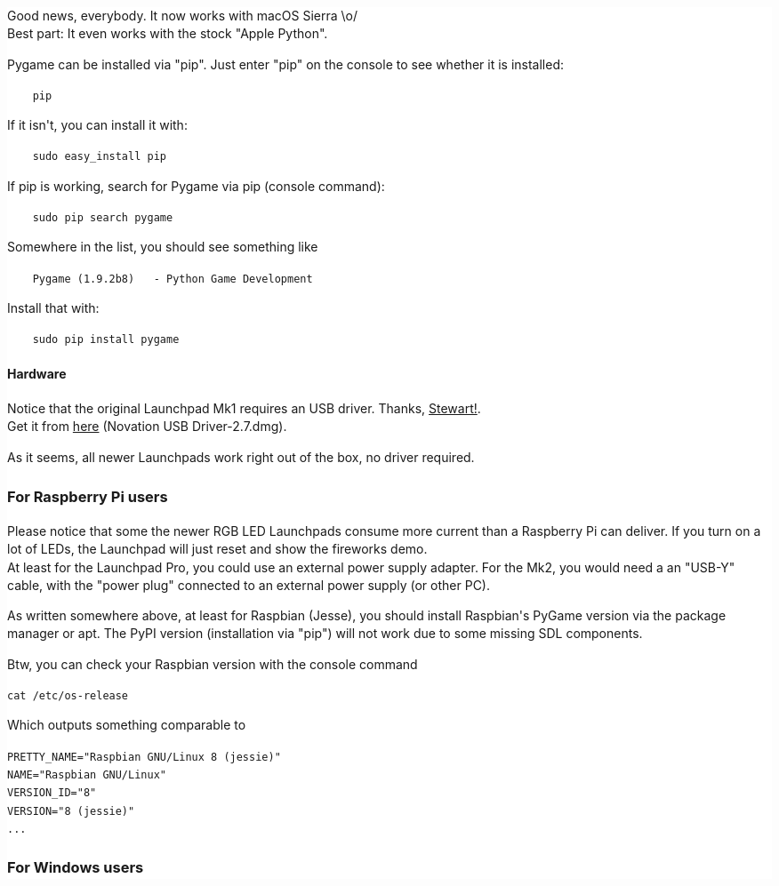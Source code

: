 Good news, everybody. It now works with macOS Sierra \o/  
Best part: It even works with the stock "Apple Python".
      
Pygame can be installed via "pip". Just enter "pip" on the console
to see whether it is installed:
      
        pip
      
If it isn't, you can install it with:
      
        sudo easy_install pip
        
If pip is working, search for Pygame via pip (console command):
      
        sudo pip search pygame
      
Somewhere in the list, you should see something like
      
        Pygame (1.9.2b8)   - Python Game Development
        
Install that with:
      
        sudo pip install pygame

#### Hardware

Notice that the original Launchpad Mk1 requires an USB driver. Thanks, [Stewart!][13].  
Get it from [here][14] (Novation USB Driver-2.7.dmg).

As it seems, all newer Launchpads work right out of the box, no driver required.

### For Raspberry Pi users

Please notice that some the newer RGB LED Launchpads consume more current than a
Raspberry Pi can deliver. If you turn on a lot of LEDs, the Launchpad will just reset and show the fireworks demo.  
At least for the Launchpad Pro, you could use an external power supply adapter. For the Mk2, you
would need a an "USB-Y" cable, with the "power plug" connected to an external power supply (or other PC).

As written somewhere above, at least for Raspbian (Jesse), you should install Raspbian's PyGame version
via the package manager or apt. The PyPI version (installation via "pip") will not work due to some missing SDL components.  

Btw, you can check your Raspbian version with the console command

    cat /etc/os-release

Which outputs something comparable to

    PRETTY_NAME="Raspbian GNU/Linux 8 (jessie)"
    NAME="Raspbian GNU/Linux"
    VERSION_ID="8"
    VERSION="8 (jessie)"
    ...


### For Windows users


[1]: https://global.novationmusic.com/launch/launchpad
[2]: http://www.python.org
[3]: http://www.pygame.org
[4]: http://www.raspberrypi.org
[5]: http://pi.minecraft.net/
[6]: http://www.askrproject.net
[7]: https://mtc.cdn.vine.co/r/videos/5B6AFA722E1181009294682988544_30ec8c83a82.1.5.18230528301682594589.mp4
[8]: https://mtc.cdn.vine.co/r/videos/B02C20F7301181005332596555776_3da8b2c29ec.1.5.3791810774169827111.mp4
[9]: https://mtc.cdn.vine.co/r/videos/EFB02602EF1300276501647966208_4cce4117438.5.1.10016548273760817556.mp4
[10]: https://novationmusic.de/launch/launchpad-mk1
[11]: https://creativecommons.org/licenses/by/4.0/
[12]: https://twitter.com/FMMT666/status/802869723910275072/video/1
[13]: https://github.com/FMMT666/launchpad.py/issues/9
[14]: https://novationmusic.de/support/product-downloads?product=Launchpad+MK1
[15]: https://twitter.com/FMMT666/status/871094540140240896
[16]: https://twitter.com/FMMT666/status/891077439023087618
[17]: https://github.com/FMMT666/launchpad.py/issues/24
[18]: https://twitter.com/FMMT666/status/967551405644025857
[19]: https://www.pygame.org/wiki/Compilation
[20]: https://github.com/FMMT666/launchpad.py/issues/38#issuecomment-519698406
[21]: https://twitter.com/FMMT666/status/1242950069923520519
[22]: https://twitter.com/FMMT666/status/1242978460454326272